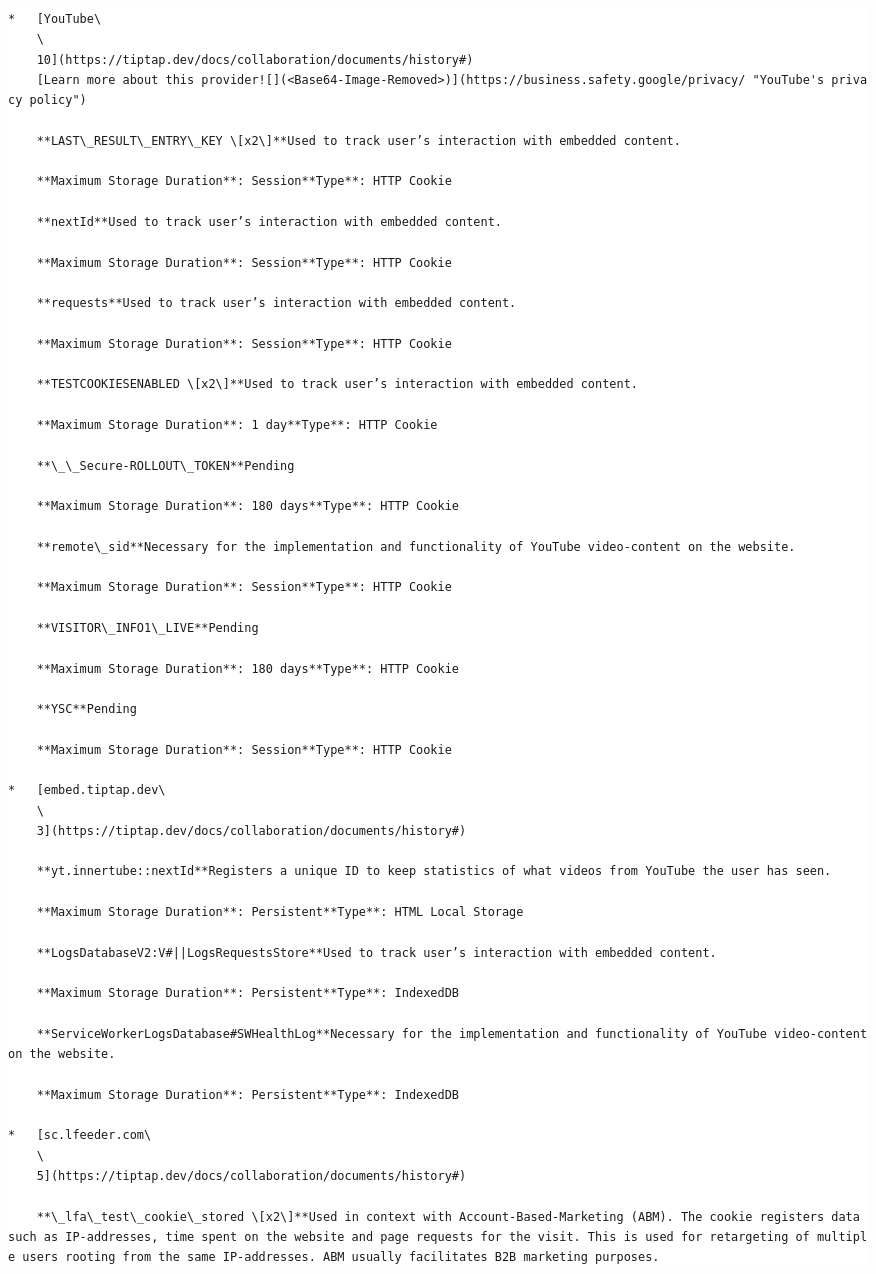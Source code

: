     *   [YouTube\
        \
        10](https://tiptap.dev/docs/collaboration/documents/history#)
        [Learn more about this provider![](<Base64-Image-Removed>)](https://business.safety.google/privacy/ "YouTube's privacy policy")
        
        **LAST\_RESULT\_ENTRY\_KEY \[x2\]**Used to track user’s interaction with embedded content.
        
        **Maximum Storage Duration**: Session**Type**: HTTP Cookie
        
        **nextId**Used to track user’s interaction with embedded content.
        
        **Maximum Storage Duration**: Session**Type**: HTTP Cookie
        
        **requests**Used to track user’s interaction with embedded content.
        
        **Maximum Storage Duration**: Session**Type**: HTTP Cookie
        
        **TESTCOOKIESENABLED \[x2\]**Used to track user’s interaction with embedded content.
        
        **Maximum Storage Duration**: 1 day**Type**: HTTP Cookie
        
        **\_\_Secure-ROLLOUT\_TOKEN**Pending
        
        **Maximum Storage Duration**: 180 days**Type**: HTTP Cookie
        
        **remote\_sid**Necessary for the implementation and functionality of YouTube video-content on the website.
        
        **Maximum Storage Duration**: Session**Type**: HTTP Cookie
        
        **VISITOR\_INFO1\_LIVE**Pending
        
        **Maximum Storage Duration**: 180 days**Type**: HTTP Cookie
        
        **YSC**Pending
        
        **Maximum Storage Duration**: Session**Type**: HTTP Cookie
        
    *   [embed.tiptap.dev\
        \
        3](https://tiptap.dev/docs/collaboration/documents/history#)
        
        **yt.innertube::nextId**Registers a unique ID to keep statistics of what videos from YouTube the user has seen.
        
        **Maximum Storage Duration**: Persistent**Type**: HTML Local Storage
        
        **LogsDatabaseV2:V#||LogsRequestsStore**Used to track user’s interaction with embedded content.
        
        **Maximum Storage Duration**: Persistent**Type**: IndexedDB
        
        **ServiceWorkerLogsDatabase#SWHealthLog**Necessary for the implementation and functionality of YouTube video-content on the website.
        
        **Maximum Storage Duration**: Persistent**Type**: IndexedDB
        
    *   [sc.lfeeder.com\
        \
        5](https://tiptap.dev/docs/collaboration/documents/history#)
        
        **\_lfa\_test\_cookie\_stored \[x2\]**Used in context with Account-Based-Marketing (ABM). The cookie registers data such as IP-addresses, time spent on the website and page requests for the visit. This is used for retargeting of multiple users rooting from the same IP-addresses. ABM usually facilitates B2B marketing purposes.
        
